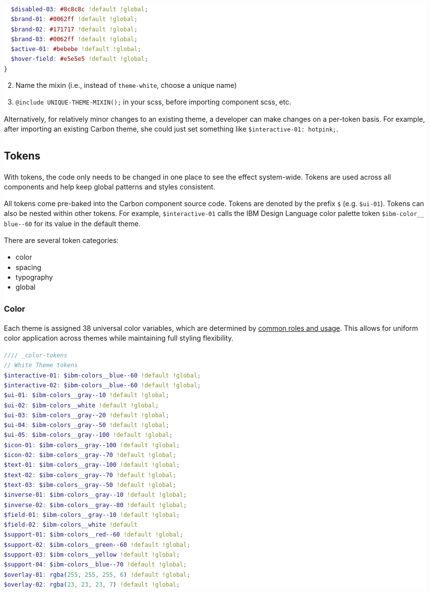 ```scss
  $disabled-03: #8c8c8c !default !global;
  $brand-01: #0062ff !default !global;
  $brand-02: #171717 !default !global;
  $brand-03: #0062ff !default !global;
  $active-01: #bebebe !default !global;
  $hover-field: #e5e5e5 !default !global;
}
```

2. Name the mixin (i.e., instead of `theme-white`, choose a unique name)

3. `@include UNIQUE-THEME-MIXIN();` in your scss, before importing component scss, etc. 

Alternatively, for relatively minor changes to an existing theme, a developer can make changes on a per-token basis. For example, after importing an existing Carbon theme, she could just set something like `$interactive-01: hotpink;`.

## Tokens

With tokens, the code only needs to be changed in one place to see the effect system-wide. Tokens are used across all components and help keep global patterns and styles consistent.

All tokens come pre-baked into the Carbon component source code. Tokens are denoted by the prefix `$` (e.g. `$ui-01`). Tokens can also be nested within other tokens. For example, `$interactive-01` calls the IBM Design Language color palette token `$ibm-color__blue--60` for its value in the default theme.

There are several token categories:

- color
- spacing
- typography
- global

### Color

Each theme is assigned 38 universal color variables, which are determined by [common roles and usage](/guidelines/color/usage). This allows for uniform color application across themes while maintaining full styling flexibility.

```scss
//// _color-tokens
// White Theme tokens
$interactive-01: $ibm-colors__blue--60 !default !global;
$interactive-02: $ibm-colors__blue--60 !default !global;
$ui-01: $ibm-colors__gray--10 !default !global;
$ui-02: $ibm-colors__white !default !global;
$ui-03: $ibm-colors__gray--20 !default !global;
$ui-04: $ibm-colors__gray--50 !default !global;
$ui-05: $ibm-colors__gray--100 !default !global;
$icon-01: $ibm-colors__gray--100 !default !global;
$icon-02: $ibm-colors__gray--70 !default !global;
$text-01: $ibm-colors__gray--100 !default !global;
$text-02: $ibm-colors__gray--70 !default !global;
$text-03: $ibm-colors__gray--50 !default !global;
$inverse-01: $ibm-colors__gray--10 !default !global;
$inverse-02: $ibm-colors__gray--80 !default !global;
$field-01: $ibm-colors__gray--10 !default !global;
$field-02: $ibm-colors__white !default
$support-01: $ibm-colors__red--60 !default !global;
$support-02: $ibm-colors__green--60 !default !global;
$support-03: $ibm-colors__yellow !default !global;
$support-04: $ibm-colors__blue--70 !default !global;
$overlay-01: rgba(255, 255, 255, 6) !default !global;
$overlay-02: rgba(23, 23, 23, 7) !default !global;

```